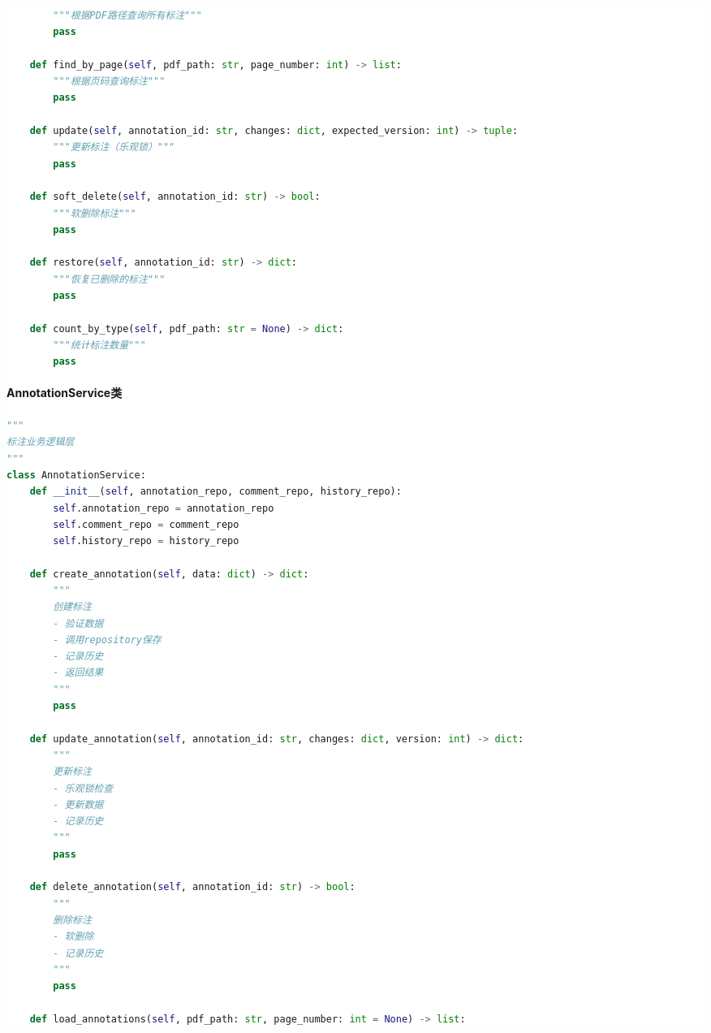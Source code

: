 ```python
        """根据PDF路径查询所有标注"""
        pass

    def find_by_page(self, pdf_path: str, page_number: int) -> list:
        """根据页码查询标注"""
        pass

    def update(self, annotation_id: str, changes: dict, expected_version: int) -> tuple:
        """更新标注（乐观锁）"""
        pass

    def soft_delete(self, annotation_id: str) -> bool:
        """软删除标注"""
        pass

    def restore(self, annotation_id: str) -> dict:
        """恢复已删除的标注"""
        pass

    def count_by_type(self, pdf_path: str = None) -> dict:
        """统计标注数量"""
        pass
```

#### AnnotationService类
```python
"""
标注业务逻辑层
"""
class AnnotationService:
    def __init__(self, annotation_repo, comment_repo, history_repo):
        self.annotation_repo = annotation_repo
        self.comment_repo = comment_repo
        self.history_repo = history_repo

    def create_annotation(self, data: dict) -> dict:
        """
        创建标注
        - 验证数据
        - 调用repository保存
        - 记录历史
        - 返回结果
        """
        pass

    def update_annotation(self, annotation_id: str, changes: dict, version: int) -> dict:
        """
        更新标注
        - 乐观锁检查
        - 更新数据
        - 记录历史
        """
        pass

    def delete_annotation(self, annotation_id: str) -> bool:
        """
        删除标注
        - 软删除
        - 记录历史
        """
        pass

    def load_annotations(self, pdf_path: str, page_number: int = None) -> list:
```